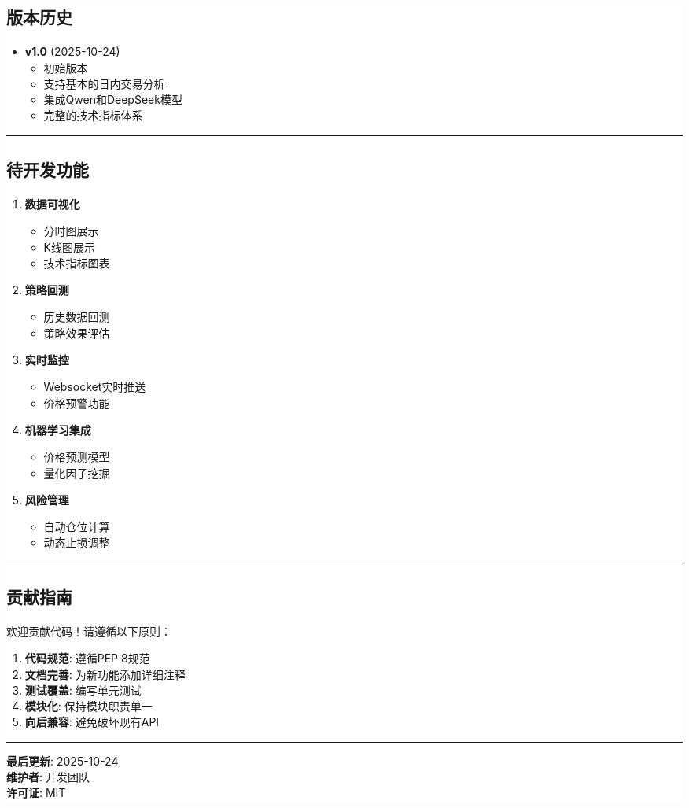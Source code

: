 ## 版本历史

- **v1.0** (2025-10-24)
  - 初始版本
  - 支持基本的日内交易分析
  - 集成Qwen和DeepSeek模型
  - 完整的技术指标体系

---

## 待开发功能

1. **数据可视化**
   - 分时图展示
   - K线图展示
   - 技术指标图表

2. **策略回测**
   - 历史数据回测
   - 策略效果评估

3. **实时监控**
   - Websocket实时推送
   - 价格预警功能

4. **机器学习集成**
   - 价格预测模型
   - 量化因子挖掘

5. **风险管理**
   - 自动仓位计算
   - 动态止损调整

---

## 贡献指南

欢迎贡献代码！请遵循以下原则：

1. **代码规范**: 遵循PEP 8规范
2. **文档完善**: 为新功能添加详细注释
3. **测试覆盖**: 编写单元测试
4. **模块化**: 保持模块职责单一
5. **向后兼容**: 避免破坏现有API

---

**最后更新**: 2025-10-24  
**维护者**: 开发团队  
**许可证**: MIT

